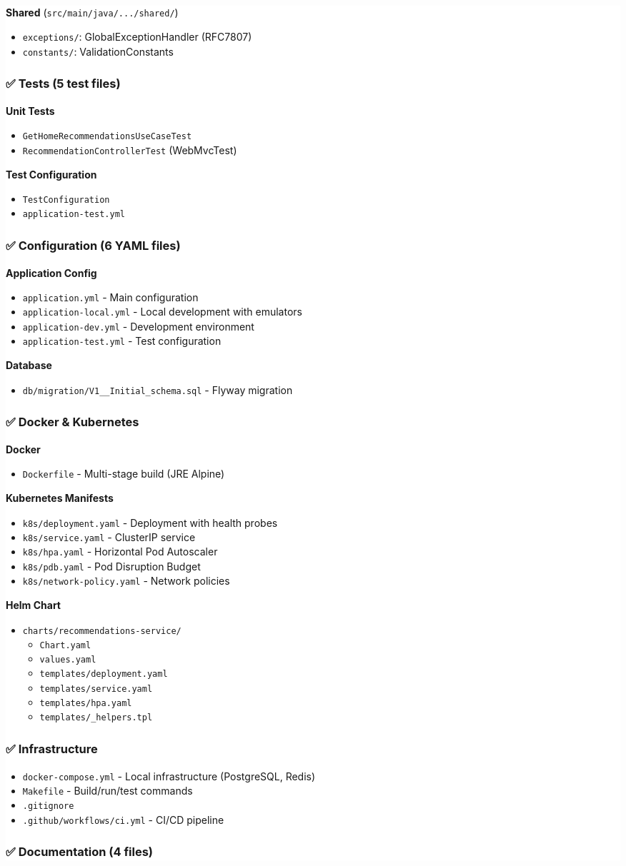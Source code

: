 **Shared** (`src/main/java/.../shared/`)
- `exceptions/`: GlobalExceptionHandler (RFC7807)
- `constants/`: ValidationConstants

### ✅ Tests (5 test files)

**Unit Tests**
- `GetHomeRecommendationsUseCaseTest`
- `RecommendationControllerTest` (WebMvcTest)

**Test Configuration**
- `TestConfiguration`
- `application-test.yml`

### ✅ Configuration (6 YAML files)

**Application Config**
- `application.yml` - Main configuration
- `application-local.yml` - Local development with emulators
- `application-dev.yml` - Development environment
- `application-test.yml` - Test configuration

**Database**
- `db/migration/V1__Initial_schema.sql` - Flyway migration

### ✅ Docker & Kubernetes

**Docker**
- `Dockerfile` - Multi-stage build (JRE Alpine)

**Kubernetes Manifests**
- `k8s/deployment.yaml` - Deployment with health probes
- `k8s/service.yaml` - ClusterIP service
- `k8s/hpa.yaml` - Horizontal Pod Autoscaler
- `k8s/pdb.yaml` - Pod Disruption Budget
- `k8s/network-policy.yaml` - Network policies

**Helm Chart**
- `charts/recommendations-service/`
  - `Chart.yaml`
  - `values.yaml`
  - `templates/deployment.yaml`
  - `templates/service.yaml`
  - `templates/hpa.yaml`
  - `templates/_helpers.tpl`

### ✅ Infrastructure

- `docker-compose.yml` - Local infrastructure (PostgreSQL, Redis)
- `Makefile` - Build/run/test commands
- `.gitignore`
- `.github/workflows/ci.yml` - CI/CD pipeline

### ✅ Documentation (4 files)
